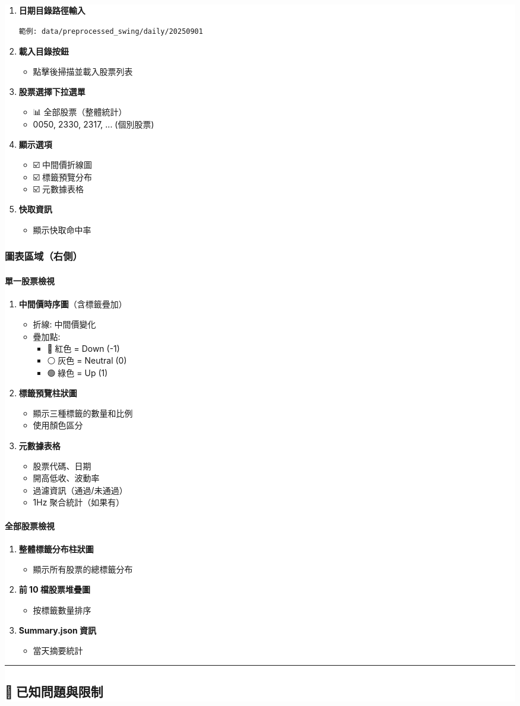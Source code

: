 1. **日期目錄路徑輸入**
   ```
   範例: data/preprocessed_swing/daily/20250901
   ```

2. **載入目錄按鈕**
   - 點擊後掃描並載入股票列表

3. **股票選擇下拉選單**
   - 📊 全部股票（整體統計）
   - 0050, 2330, 2317, ... (個別股票)

4. **顯示選項**
   - ☑️ 中間價折線圖
   - ☑️ 標籤預覽分布
   - ☑️ 元數據表格

5. **快取資訊**
   - 顯示快取命中率

### 圖表區域（右側）

#### 單一股票檢視

1. **中間價時序圖**（含標籤疊加）
   - 折線: 中間價變化
   - 疊加點:
     - 🔴 紅色 = Down (-1)
     - ⚪ 灰色 = Neutral (0)
     - 🟢 綠色 = Up (1)

2. **標籤預覽柱狀圖**
   - 顯示三種標籤的數量和比例
   - 使用顏色區分

3. **元數據表格**
   - 股票代碼、日期
   - 開高低收、波動率
   - 過濾資訊（通過/未通過）
   - 1Hz 聚合統計（如果有）

#### 全部股票檢視

1. **整體標籤分布柱狀圖**
   - 顯示所有股票的總標籤分布

2. **前 10 檔股票堆疊圖**
   - 按標籤數量排序

3. **Summary.json 資訊**
   - 當天摘要統計

---

## 🐛 已知問題與限制
